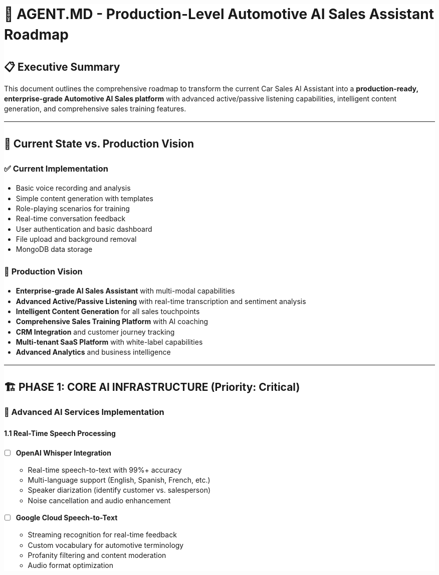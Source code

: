 # 🤖 AGENT.MD - Production-Level Automotive AI Sales Assistant Roadmap

## 📋 Executive Summary

This document outlines the comprehensive roadmap to transform the current Car Sales AI Assistant into a **production-ready, enterprise-grade Automotive AI Sales platform** with advanced active/passive listening capabilities, intelligent content generation, and comprehensive sales training features.

---

## 🎯 Current State vs. Production Vision

### ✅ **Current Implementation**
- Basic voice recording and analysis
- Simple content generation with templates
- Role-playing scenarios for training
- Real-time conversation feedback
- User authentication and basic dashboard
- File upload and background removal
- MongoDB data storage

### 🚀 **Production Vision**
- **Enterprise-grade AI Sales Assistant** with multi-modal capabilities
- **Advanced Active/Passive Listening** with real-time transcription and sentiment analysis
- **Intelligent Content Generation** for all sales touchpoints
- **Comprehensive Sales Training Platform** with AI coaching
- **CRM Integration** and customer journey tracking
- **Multi-tenant SaaS Platform** with white-label capabilities
- **Advanced Analytics** and business intelligence

---

## 🏗️ PHASE 1: CORE AI INFRASTRUCTURE (Priority: Critical)

### 🧠 Advanced AI Services Implementation

#### 1.1 Real-Time Speech Processing
- [ ] **OpenAI Whisper Integration**
  - Real-time speech-to-text with 99%+ accuracy
  - Multi-language support (English, Spanish, French, etc.)
  - Speaker diarization (identify customer vs. salesperson)
  - Noise cancellation and audio enhancement
  
- [ ] **Google Cloud Speech-to-Text**
  - Streaming recognition for real-time feedback
  - Custom vocabulary for automotive terminology
  - Profanity filtering and content moderation
  - Audio format optimization
